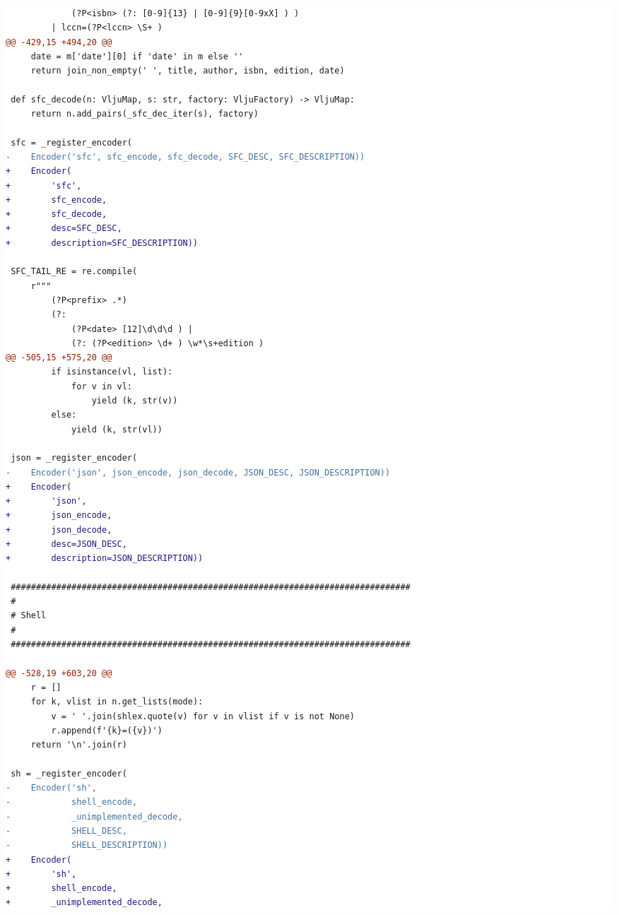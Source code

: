 ```diff
             (?P<isbn> (?: [0-9]{13} | [0-9]{9}[0-9xX] ) )
         | lccn=(?P<lccn> \S+ )
@@ -429,15 +494,20 @@
     date = m['date'][0] if 'date' in m else ''
     return join_non_empty(' ', title, author, isbn, edition, date)
 
 def sfc_decode(n: VljuMap, s: str, factory: VljuFactory) -> VljuMap:
     return n.add_pairs(_sfc_dec_iter(s), factory)
 
 sfc = _register_encoder(
-    Encoder('sfc', sfc_encode, sfc_decode, SFC_DESC, SFC_DESCRIPTION))
+    Encoder(
+        'sfc',
+        sfc_encode,
+        sfc_decode,
+        desc=SFC_DESC,
+        description=SFC_DESCRIPTION))
 
 SFC_TAIL_RE = re.compile(
     r"""
         (?P<prefix> .*)
         (?:
             (?P<date> [12]\d\d\d ) |
             (?: (?P<edition> \d+ ) \w*\s+edition )
@@ -505,15 +575,20 @@
         if isinstance(vl, list):
             for v in vl:
                 yield (k, str(v))
         else:
             yield (k, str(vl))
 
 json = _register_encoder(
-    Encoder('json', json_encode, json_decode, JSON_DESC, JSON_DESCRIPTION))
+    Encoder(
+        'json',
+        json_encode,
+        json_decode,
+        desc=JSON_DESC,
+        description=JSON_DESCRIPTION))
 
 ###############################################################################
 #
 # Shell
 #
 ###############################################################################
 
@@ -528,19 +603,20 @@
     r = []
     for k, vlist in n.get_lists(mode):
         v = ' '.join(shlex.quote(v) for v in vlist if v is not None)
         r.append(f'{k}=({v})')
     return '\n'.join(r)
 
 sh = _register_encoder(
-    Encoder('sh',
-            shell_encode,
-            _unimplemented_decode,
-            SHELL_DESC,
-            SHELL_DESCRIPTION))
+    Encoder(
+        'sh',
+        shell_encode,
+        _unimplemented_decode,
```